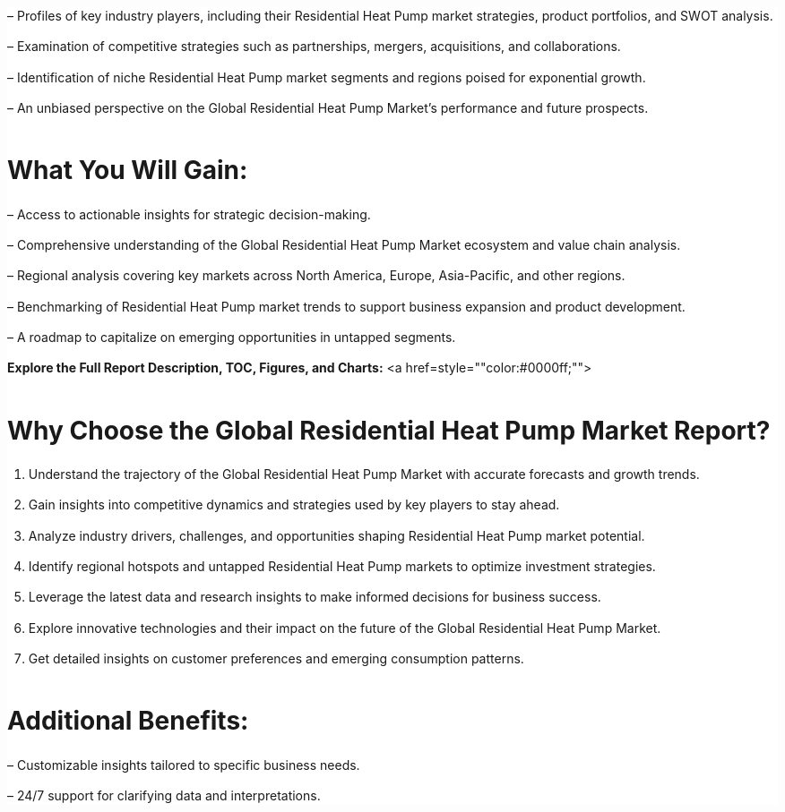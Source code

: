 – Profiles of key industry players, including their Residential Heat Pump market strategies, product portfolios, and SWOT analysis.

– Examination of competitive strategies such as partnerships, mergers, acquisitions, and collaborations.

– Identification of niche Residential Heat Pump market segments and regions poised for exponential growth.

– An unbiased perspective on the Global Residential Heat Pump Market’s performance and future prospects.

# <strong>What You Will Gain:</strong>

– Access to actionable insights for strategic decision-making.

– Comprehensive understanding of the Global Residential Heat Pump Market ecosystem and value chain analysis.

– Regional analysis covering key markets across North America, Europe, Asia-Pacific, and other regions.

– Benchmarking of Residential Heat Pump market trends to support business expansion and product development.

– A roadmap to capitalize on emerging opportunities in untapped segments.

<strong>Explore the Full Report Description, TOC, Figures, and Charts:</strong>
<a href=style=""color:#0000ff;""></a>

# <strong>Why Choose the Global Residential Heat Pump Market Report?</strong>

1. Understand the trajectory of the Global Residential Heat Pump Market with accurate forecasts and growth trends.

2. Gain insights into competitive dynamics and strategies used by key players to stay ahead.

3. Analyze industry drivers, challenges, and opportunities shaping Residential Heat Pump market potential.

4. Identify regional hotspots and untapped Residential Heat Pump markets to optimize investment strategies.

5. Leverage the latest data and research insights to make informed decisions for business success.

6. Explore innovative technologies and their impact on the future of the Global Residential Heat Pump Market.

7. Get detailed insights on customer preferences and emerging consumption patterns.

# <strong>Additional Benefits:</strong>

– Customizable insights tailored to specific business needs.

– 24/7 support for clarifying data and interpretations.
